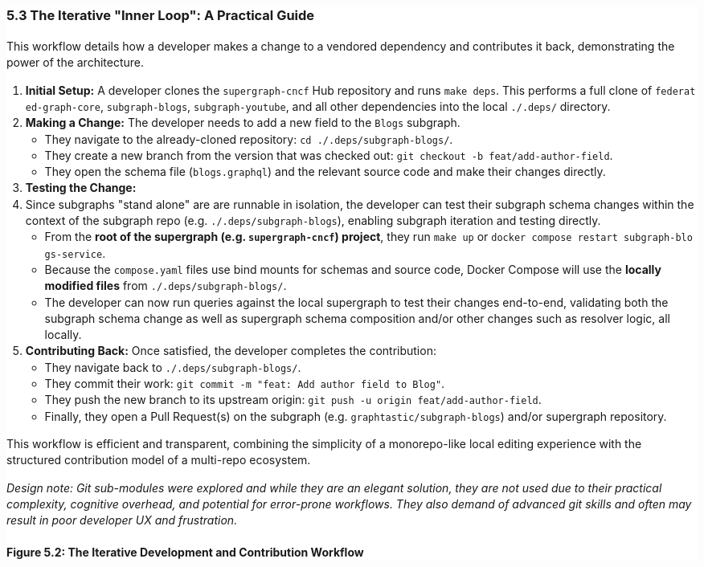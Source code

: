 
### 5.3 The Iterative "Inner Loop": A Practical Guide

This workflow details how a developer makes a change to a vendored dependency
and contributes it back, demonstrating the power of the architecture.

1. **Initial Setup:** A developer clones the `supergraph-cncf` Hub repository
    and runs `make deps`. This performs a full clone of `federated-graph-core`,
    `subgraph-blogs`, `subgraph-youtube`, and all other dependencies into the
    local `./.deps/` directory.
2. **Making a Change:** The developer needs to add a new field to the `Blogs`
    subgraph.
    - They navigate to the already-cloned repository: `cd
        ./.deps/subgraph-blogs/`.
    - They create a new branch from the version that was checked out: `git
        checkout -b feat/add-author-field`.
    - They open the schema file (`blogs.graphql`) and the relevant source code
        and make their changes directly.
3. **Testing the Change:**
4. Since subgraphs "stand alone" are are runnable in isolation, the
        developer can test their subgraph schema changes within the context of
        the subgraph repo (e.g. `./.deps/subgraph-blogs`), enabling subgraph
        iteration and testing directly.
    - From the **root of the supergraph (e.g. `supergraph-cncf`) project**,
        they run `make up` or `docker compose restart subgraph-blogs-service`.
    - Because the `compose.yaml` files use bind mounts for schemas and source
        code, Docker Compose will use the **locally modified files** from
        `./.deps/subgraph-blogs/`.
    - The developer can now run queries against the local supergraph to test
        their changes end-to-end, validating both the subgraph schema change as
        well as supergraph schema composition and/or other changes such as
        resolver logic, all locally.
5. **Contributing Back:** Once satisfied, the developer completes the
    contribution:
    - They navigate back to `./.deps/subgraph-blogs/`.
    - They commit their work: `git commit -m "feat: Add author field to Blog"`.
    - They push the new branch to its upstream origin: `git push -u origin
        feat/add-author-field`.
    - Finally, they open a Pull Request(s) on the subgraph (e.g.
        `graphtastic/subgraph-blogs`) and/or supergraph repository.

This workflow is efficient and transparent, combining the simplicity of a
monorepo-like local editing experience with the structured contribution model of
a multi-repo ecosystem.

*Design note: Git sub-modules were explored and while they are an elegant
solution, they are not used due to their practical complexity, cognitive
overhead, and potential for error-prone workflows. They also demand of advanced
git skills and often may result in poor developer UX and frustration.*

#### Figure 5.2: The Iterative Development and Contribution Workflow
